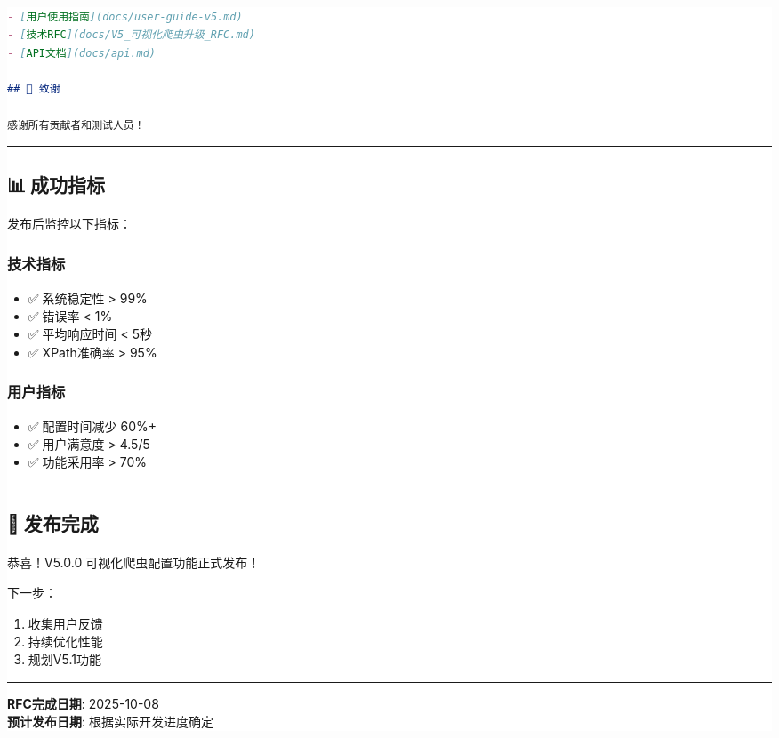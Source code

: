 ```markdown
- [用户使用指南](docs/user-guide-v5.md)
- [技术RFC](docs/V5_可视化爬虫升级_RFC.md)
- [API文档](docs/api.md)

## 🙏 致谢

感谢所有贡献者和测试人员！
```

---

## 📊 成功指标

发布后监控以下指标：

### 技术指标
- ✅ 系统稳定性 > 99%
- ✅ 错误率 < 1%
- ✅ 平均响应时间 < 5秒
- ✅ XPath准确率 > 95%

### 用户指标
- ✅ 配置时间减少 60%+
- ✅ 用户满意度 > 4.5/5
- ✅ 功能采用率 > 70%

---

## 🎊 发布完成

恭喜！V5.0.0 可视化爬虫配置功能正式发布！

下一步：
1. 收集用户反馈
2. 持续优化性能
3. 规划V5.1功能

---

**RFC完成日期**: 2025-10-08  
**预计发布日期**: 根据实际开发进度确定

